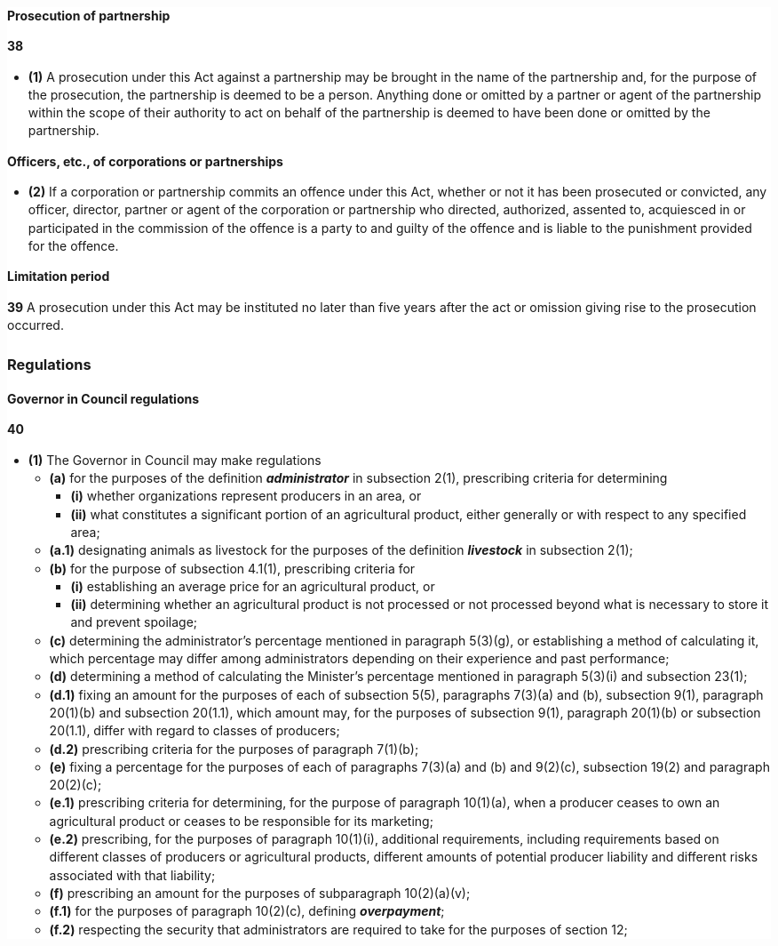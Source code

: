 


**Prosecution of partnership**

**38** 

- **(1)** A prosecution under this Act against a partnership may be brought in the name of the partnership and, for the purpose of the prosecution, the partnership is deemed to be a person. Anything done or omitted by a partner or agent of the partnership within the scope of their authority to act on behalf of the partnership is deemed to have been done or omitted by the partnership.

**Officers, etc., of corporations or partnerships**

- **(2)** If a corporation or partnership commits an offence under this Act, whether or not it has been prosecuted or convicted, any officer, director, partner or agent of the corporation or partnership who directed, authorized, assented to, acquiesced in or participated in the commission of the offence is a party to and guilty of the offence and is liable to the punishment provided for the offence.




**Limitation period**

**39** A prosecution under this Act may be instituted no later than five years after the act or omission giving rise to the prosecution occurred.




### Regulations



**Governor in Council regulations**

**40** 

- **(1)** The Governor in Council may make regulations
	- **(a)** for the purposes of the definition ***administrator*** in subsection 2(1), prescribing criteria for determining
		- **(i)** whether organizations represent producers in an area, or
		- **(ii)** what constitutes a significant portion of an agricultural product, either generally or with respect to any specified area;
	- **(a.1)** designating animals as livestock for the purposes of the definition ***livestock*** in subsection 2(1);
	- **(b)** for the purpose of subsection 4.1(1), prescribing criteria for
		- **(i)** establishing an average price for an agricultural product, or
		- **(ii)** determining whether an agricultural product is not processed or not processed beyond what is necessary to store it and prevent spoilage;
	- **(c)** determining the administrator’s percentage mentioned in paragraph 5(3)(g), or establishing a method of calculating it, which percentage may differ among administrators depending on their experience and past performance;
	- **(d)** determining a method of calculating the Minister’s percentage mentioned in paragraph 5(3)(i) and subsection 23(1);
	- **(d.1)** fixing an amount for the purposes of each of subsection 5(5), paragraphs 7(3)(a) and (b), subsection 9(1), paragraph 20(1)(b) and subsection 20(1.1), which amount may, for the purposes of subsection 9(1), paragraph 20(1)(b) or subsection 20(1.1), differ with regard to classes of producers;
	- **(d.2)** prescribing criteria for the purposes of paragraph 7(1)(b);
	- **(e)** fixing a percentage for the purposes of each of paragraphs 7(3)(a) and (b) and 9(2)(c), subsection 19(2) and paragraph 20(2)(c);
	- **(e.1)** prescribing criteria for determining, for the purpose of paragraph 10(1)(a), when a producer ceases to own an agricultural product or ceases to be responsible for its marketing;
	- **(e.2)** prescribing, for the purposes of paragraph 10(1)(i), additional requirements, including requirements based on different classes of producers or agricultural products, different amounts of potential producer liability and different risks associated with that liability;
	- **(f)** prescribing an amount for the purposes of subparagraph 10(2)(a)(v);
	- **(f.1)** for the purposes of paragraph 10(2)(c), defining ***overpayment***;
	- **(f.2)** respecting the security that administrators are required to take for the purposes of section 12;